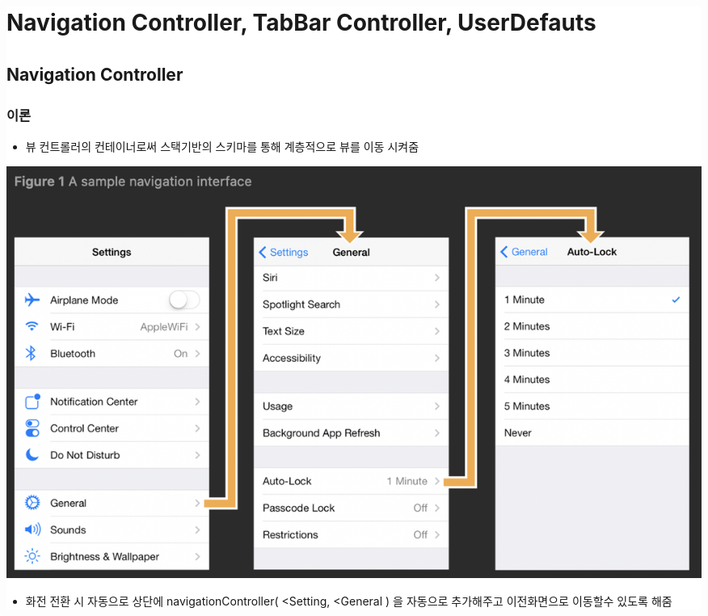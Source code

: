 # Navigation Controller, TabBar Controller, UserDefauts



## Navigation Controller 

### 이론

- 뷰 컨트롤러의 컨테이너로써 스택기반의 스키마를 통해 계층적으로 뷰를 이동 시켜줌

![200508_navigationController1](../image/200508/200508_navigationController1.png)

- 화전 전환 시 자동으로 상단에 navigationController( <Setting, <General ) 을 자동으로 추가해주고 이전화면으로 이동할수 있도록 해줌
